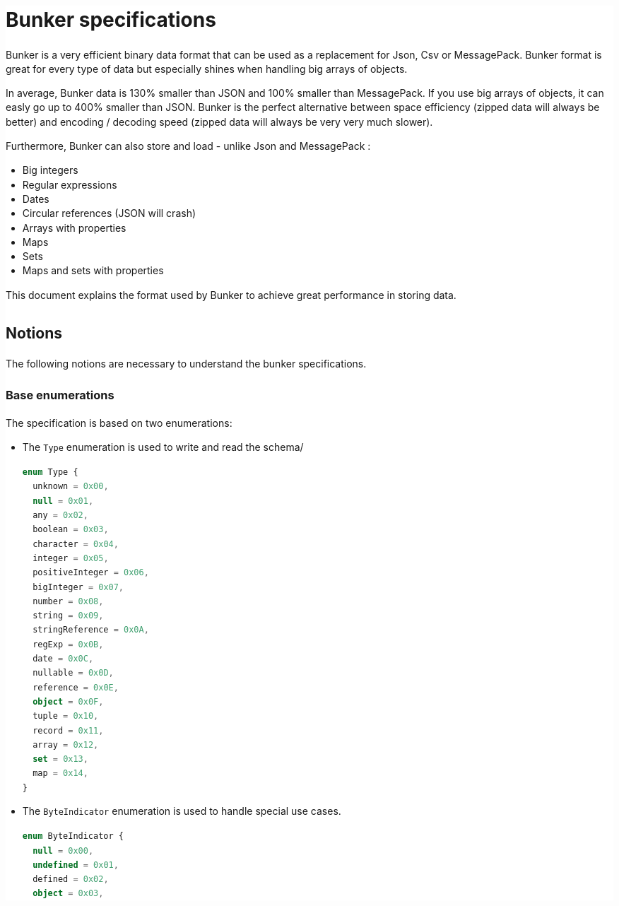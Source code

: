 # Bunker specifications

Bunker is a very efficient binary data format that can be used as a replacement for Json, Csv or MessagePack. Bunker format is great for every type of data but especially shines when handling big arrays of objects.

In average, Bunker data is 130% smaller than JSON and 100% smaller than MessagePack. If you use big arrays of objects, it can easly go up to 400% smaller than JSON. Bunker is the perfect alternative between space efficiency (zipped data will always be better) and encoding / decoding speed (zipped data will always be very very much slower).

Furthermore, Bunker can also store and load - unlike Json and MessagePack :

- Big integers
- Regular expressions
- Dates
- Circular references (JSON will crash)
- Arrays with properties
- Maps
- Sets
- Maps and sets with properties

This document explains the format used by Bunker to achieve great performance in storing data.

## Notions

The following notions are necessary to understand the bunker specifications.

### Base enumerations

The specification is based on two enumerations:

- The `Type` enumeration is used to write and read the schema/
  ```ts
  enum Type {
    unknown = 0x00,
    null = 0x01,
    any = 0x02,
    boolean = 0x03,
    character = 0x04,
    integer = 0x05,
    positiveInteger = 0x06,
    bigInteger = 0x07,
    number = 0x08,
    string = 0x09,
    stringReference = 0x0A,
    regExp = 0x0B,
    date = 0x0C,
    nullable = 0x0D,
    reference = 0x0E,
    object = 0x0F,
    tuple = 0x10,
    record = 0x11,
    array = 0x12,
    set = 0x13,
    map = 0x14,
  }
  ```
- The `ByteIndicator` enumeration is used to handle special use cases.
  ```ts
  enum ByteIndicator {
    null = 0x00,
    undefined = 0x01,
    defined = 0x02,
    object = 0x03,
  ```